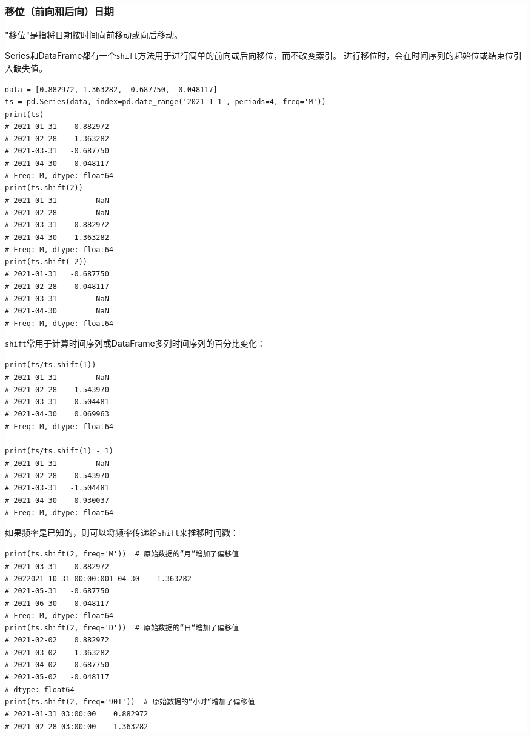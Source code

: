 



### 移位（前向和后向）日期

"移位"是指将日期按时间向前移动或向后移动。

Series和DataFrame都有一个`shift`方法用于进行简单的前向或后向移位，而不改变索引。
进行移位时，会在时间序列的起始位或结束位引入缺失值。
```
data = [0.882972, 1.363282, -0.687750, -0.048117]
ts = pd.Series(data, index=pd.date_range('2021-1-1', periods=4, freq='M'))
print(ts)
# 2021-01-31    0.882972
# 2021-02-28    1.363282
# 2021-03-31   -0.687750
# 2021-04-30   -0.048117
# Freq: M, dtype: float64
print(ts.shift(2))
# 2021-01-31         NaN
# 2021-02-28         NaN
# 2021-03-31    0.882972
# 2021-04-30    1.363282
# Freq: M, dtype: float64
print(ts.shift(-2))
# 2021-01-31   -0.687750
# 2021-02-28   -0.048117
# 2021-03-31         NaN
# 2021-04-30         NaN
# Freq: M, dtype: float64
```

`shift`常用于计算时间序列或DataFrame多列时间序列的百分比变化：
```
print(ts/ts.shift(1))
# 2021-01-31         NaN
# 2021-02-28    1.543970
# 2021-03-31   -0.504481
# 2021-04-30    0.069963
# Freq: M, dtype: float64

print(ts/ts.shift(1) - 1)
# 2021-01-31         NaN
# 2021-02-28    0.543970
# 2021-03-31   -1.504481
# 2021-04-30   -0.930037
# Freq: M, dtype: float64
```

如果频率是已知的，则可以将频率传递给`shift`来推移时间戳：
```
print(ts.shift(2, freq='M'))  # 原始数据的“月“增加了偏移值
# 2021-03-31    0.882972
# 2022021-10-31 00:00:001-04-30    1.363282
# 2021-05-31   -0.687750
# 2021-06-30   -0.048117
# Freq: M, dtype: float64
print(ts.shift(2, freq='D'))  # 原始数据的“日“增加了偏移值
# 2021-02-02    0.882972
# 2021-03-02    1.363282
# 2021-04-02   -0.687750
# 2021-05-02   -0.048117
# dtype: float64
print(ts.shift(2, freq='90T'))  # 原始数据的“小时“增加了偏移值
# 2021-01-31 03:00:00    0.882972
# 2021-02-28 03:00:00    1.363282
```